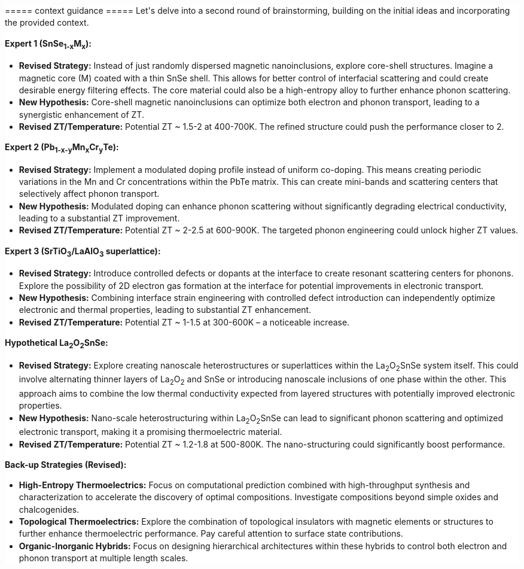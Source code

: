 
===== context guidance =====
Let's delve into a second round of brainstorming, building on the initial ideas and incorporating the provided context.

**Expert 1 (SnSe<sub>1-x</sub>M<sub>x</sub>):**

* **Revised Strategy:** Instead of just randomly dispersed magnetic nanoinclusions, explore core-shell structures.  Imagine a magnetic core (M) coated with a thin SnSe shell. This allows for better control of interfacial scattering and could create desirable energy filtering effects.  The core material could also be a high-entropy alloy to further enhance phonon scattering.
* **New Hypothesis:** Core-shell magnetic nanoinclusions can optimize both electron and phonon transport, leading to a synergistic enhancement of ZT.
* **Revised ZT/Temperature:**  Potential ZT ~ 1.5-2 at 400-700K. The refined structure could push the performance closer to 2.

**Expert 2 (Pb<sub>1-x-y</sub>Mn<sub>x</sub>Cr<sub>y</sub>Te):**

* **Revised Strategy:** Implement a modulated doping profile instead of uniform co-doping.  This means creating periodic variations in the Mn and Cr concentrations within the PbTe matrix. This can create mini-bands and scattering centers that selectively affect phonon transport.
* **New Hypothesis:** Modulated doping can enhance phonon scattering without significantly degrading electrical conductivity, leading to a substantial ZT improvement.
* **Revised ZT/Temperature:** Potential ZT ~ 2-2.5 at 600-900K.  The targeted phonon engineering could unlock higher ZT values.

**Expert 3 (SrTiO<sub>3</sub>/LaAlO<sub>3</sub> superlattice):**

* **Revised Strategy:** Introduce controlled defects or dopants at the interface to create resonant scattering centers for phonons. Explore the possibility of 2D electron gas formation at the interface for potential improvements in electronic transport.
* **New Hypothesis:** Combining interface strain engineering with controlled defect introduction can independently optimize electronic and thermal properties, leading to substantial ZT enhancement.
* **Revised ZT/Temperature:** Potential ZT ~ 1-1.5 at 300-600K – a noticeable increase.

**Hypothetical La<sub>2</sub>O<sub>2</sub>SnSe:**

* **Revised Strategy:** Explore creating nanoscale heterostructures or superlattices within the La<sub>2</sub>O<sub>2</sub>SnSe system itself. This could involve alternating thinner layers of La<sub>2</sub>O<sub>2</sub> and SnSe or introducing nanoscale inclusions of one phase within the other.  This approach aims to combine the low thermal conductivity expected from layered structures with potentially improved electronic properties.
* **New Hypothesis:** Nano-scale heterostructuring within La<sub>2</sub>O<sub>2</sub>SnSe can lead to significant phonon scattering and optimized electronic transport, making it a promising thermoelectric material.
* **Revised ZT/Temperature:**  Potential ZT ~ 1.2-1.8 at 500-800K.  The nano-structuring could significantly boost performance.

**Back-up Strategies (Revised):**

* **High-Entropy Thermoelectrics:** Focus on computational prediction combined with high-throughput synthesis and characterization to accelerate the discovery of optimal compositions.  Investigate compositions beyond simple oxides and chalcogenides.
* **Topological Thermoelectrics:**  Explore the combination of topological insulators with magnetic elements or structures to further enhance thermoelectric performance. Pay careful attention to surface state contributions.
* **Organic-Inorganic Hybrids:**  Focus on designing hierarchical architectures within these hybrids to control both electron and phonon transport at multiple length scales.
